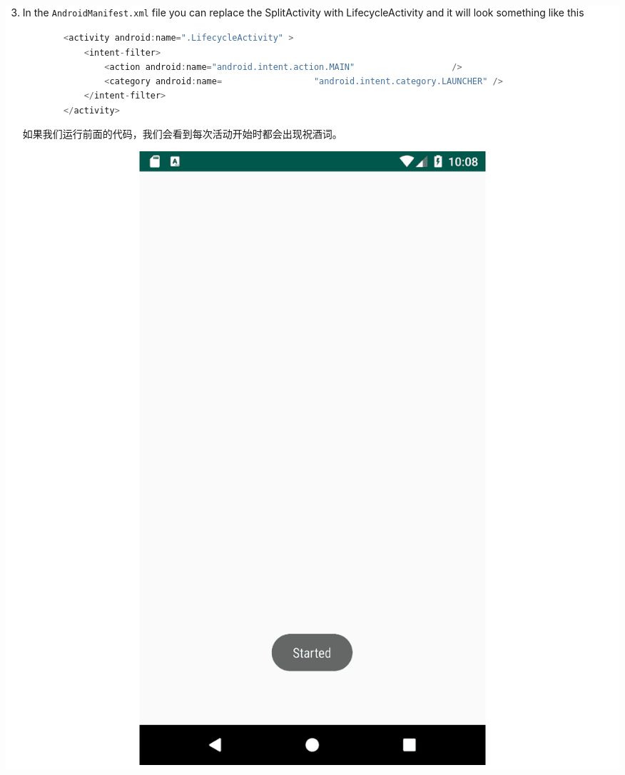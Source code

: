 3.  In the `AndroidManifest.xml` file you can replace the SplitActivity with LifecycleActivity and it will look something like this

    ```kt
            <activity android:name=".LifecycleActivity" >
                <intent-filter>
                    <action android:name="android.intent.action.MAIN"                   />
                    <category android:name=                  "android.intent.category.LAUNCHER" />
                </intent-filter>
            </activity>
    ```

    如果我们运行前面的代码，我们会看到每次活动开始时都会出现祝酒词。

![Figure 10.11: Output of Exercise 10.06 ](img/B15216_10_11.jpg)
